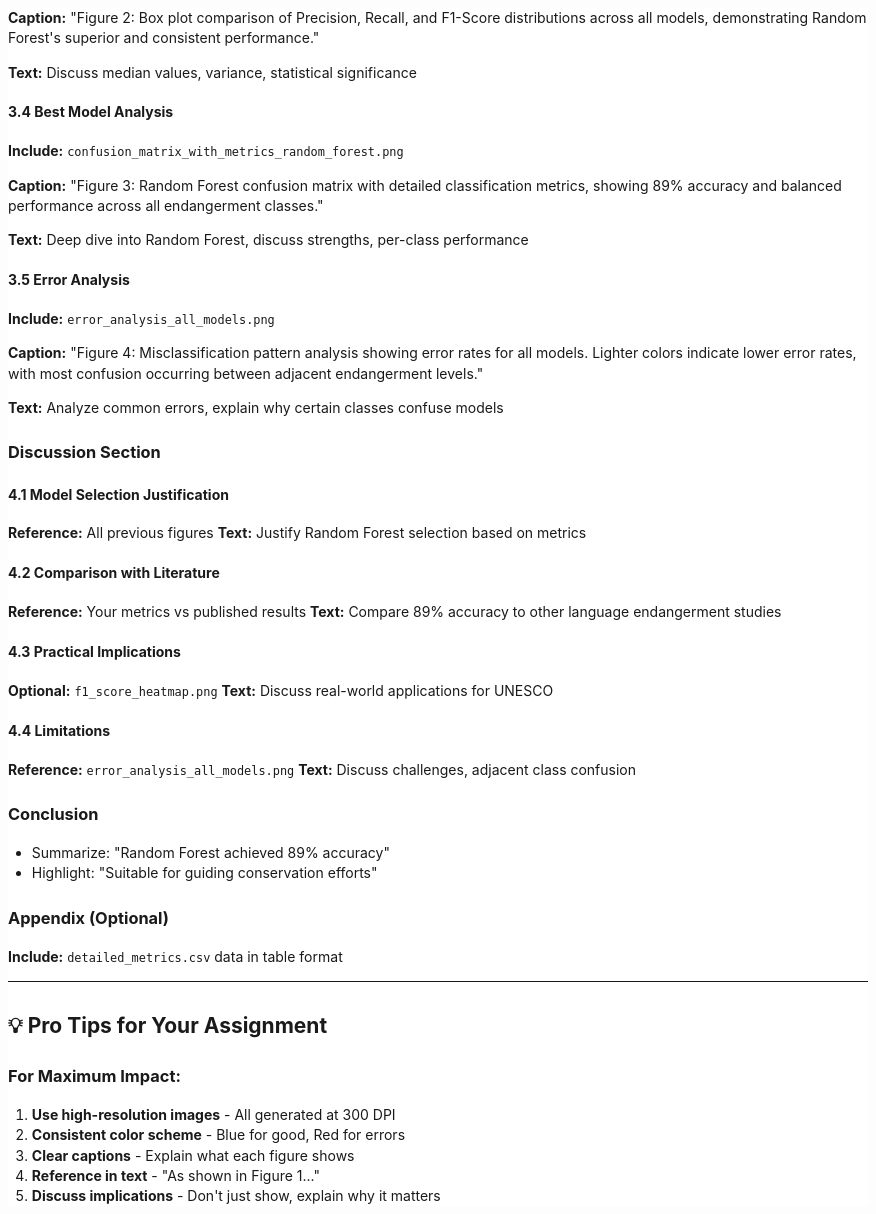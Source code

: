 **Caption:** "Figure 2: Box plot comparison of Precision, Recall, and F1-Score distributions across all models, demonstrating Random Forest's superior and consistent performance."

**Text:** Discuss median values, variance, statistical significance

#### 3.4 Best Model Analysis
**Include:** `confusion_matrix_with_metrics_random_forest.png`

**Caption:** "Figure 3: Random Forest confusion matrix with detailed classification metrics, showing 89% accuracy and balanced performance across all endangerment classes."

**Text:** Deep dive into Random Forest, discuss strengths, per-class performance

#### 3.5 Error Analysis
**Include:** `error_analysis_all_models.png`

**Caption:** "Figure 4: Misclassification pattern analysis showing error rates for all models. Lighter colors indicate lower error rates, with most confusion occurring between adjacent endangerment levels."

**Text:** Analyze common errors, explain why certain classes confuse models

### Discussion Section

#### 4.1 Model Selection Justification
**Reference:** All previous figures
**Text:** Justify Random Forest selection based on metrics

#### 4.2 Comparison with Literature
**Reference:** Your metrics vs published results
**Text:** Compare 89% accuracy to other language endangerment studies

#### 4.3 Practical Implications
**Optional:** `f1_score_heatmap.png`
**Text:** Discuss real-world applications for UNESCO

#### 4.4 Limitations
**Reference:** `error_analysis_all_models.png`
**Text:** Discuss challenges, adjacent class confusion

### Conclusion
- Summarize: "Random Forest achieved 89% accuracy"
- Highlight: "Suitable for guiding conservation efforts"

### Appendix (Optional)
**Include:** `detailed_metrics.csv` data in table format

---

## 💡 Pro Tips for Your Assignment

### For Maximum Impact:
1. **Use high-resolution images** - All generated at 300 DPI
2. **Consistent color scheme** - Blue for good, Red for errors
3. **Clear captions** - Explain what each figure shows
4. **Reference in text** - "As shown in Figure 1..."
5. **Discuss implications** - Don't just show, explain why it matters
